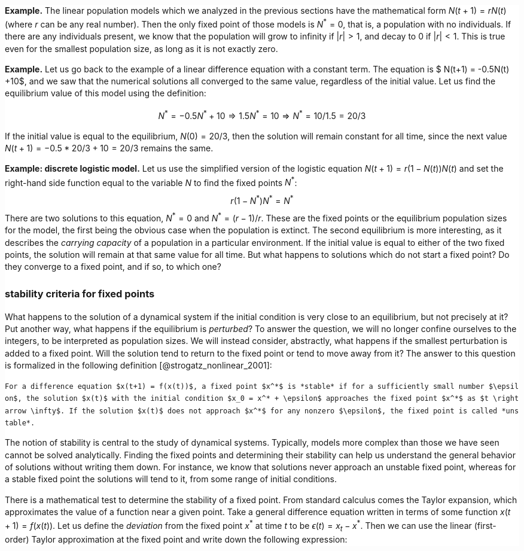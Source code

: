 **Example.** The linear population models which we analyzed in the previous sections have the mathematical form $N(t+1)= r N(t)$ (where $r$ can be any real number). Then the only fixed point of those models is $N^* = 0$, that is, a population with no individuals. If there are any individuals present, we know that the population will grow to infinity if $|r| > 1$, and decay to 0 if $|r| < 1$. This is true even for the smallest population size, as long as it is not exactly zero.

**Example.** Let us go back to the example of a linear difference equation with a constant term. The equation is $ N(t+1) = -0.5N(t) +10$, and we saw that the numerical solutions all converged to the same value, regardless of the initial value. Let us find the equilibrium value of this model using the definition:

$$
N^* = -0.5N^* +10 \Rightarrow 1.5 N^* = 10  \Rightarrow N^* = 10/1.5 = 20/3
$$

If the initial value is equal to the equilibrium, $N(0)= 20/3$, then the solution will remain constant for all time, since the next value $N(t+1) = -0.5*20/3+10 = 20/3$ remains the same.

**Example: discrete logistic model.** Let us use the simplified version of the logistic equation $N(t+1) = r(1 - N(t)) N(t)$ and set the right-hand side function equal to the variable $N$ to find the fixed points $N^*$: $$r(1 - N^*) N^* = N^*$$ There are two solutions to this equation, $N^* = 0$ and $N^* = (r-1)/r$. These are the fixed points or the equilibrium population sizes for the model, the first being the obvious case when the population is extinct. The second equilibrium is more interesting, as it describes the *carrying capacity* of a population in a particular environment. If the initial value is equal to either of the two fixed points, the solution will remain at that same value for all time. But what happens to solutions which do not start a fixed point? Do they converge to a fixed point, and if so, to which one?

### stability criteria for fixed points

What happens to the solution of a dynamical system if the initial
condition is very close to an equilibrium, but not precisely at it? Put another way, what happens if the equilibrium is *perturbed*? To answer the question, we will no longer confine ourselves to the integers, to be interpreted as population sizes. We will instead consider, abstractly, what happens if the smallest perturbation is added to a fixed point. Will the solution tend to return to the fixed point or tend to move away from it? The answer to this question is formalized in the following definition [@strogatz_nonlinear_2001]:

```{admonition} Definition
For a difference equation $x(t+1) = f(x(t))$, a fixed point $x^*$ is *stable* if for a sufficiently small number $\epsilon$, the solution $x(t)$ with the initial condition $x_0 = x^* + \epsilon$ approaches the fixed point $x^*$ as $t \rightarrow \infty$. If the solution $x(t)$ does not approach $x^*$ for any nonzero $\epsilon$, the fixed point is called *unstable*.
```

The notion of stability is central to the study of dynamical systems. Typically, models more complex than those we have seen cannot be solved analytically. Finding the fixed points and determining their stability can help us understand the general behavior of solutions without writing them down. For instance, we know that solutions never approach an unstable fixed point, whereas for a stable fixed point the solutions will tend to it, from some range of initial conditions.

There is a mathematical test to determine the stability of a fixed point. From standard calculus comes the Taylor expansion, which approximates the value of a function near a given point. Take a general difference equation written in terms of some function $x(t+1) = f(x(t))$. Let us define the *deviation* from the fixed point $x^*$ at time $t$ to be $\epsilon(t) = x_{t} - x^*$. Then we can use the linear (first-order) Taylor approximation at the fixed point and write down the following expression:
